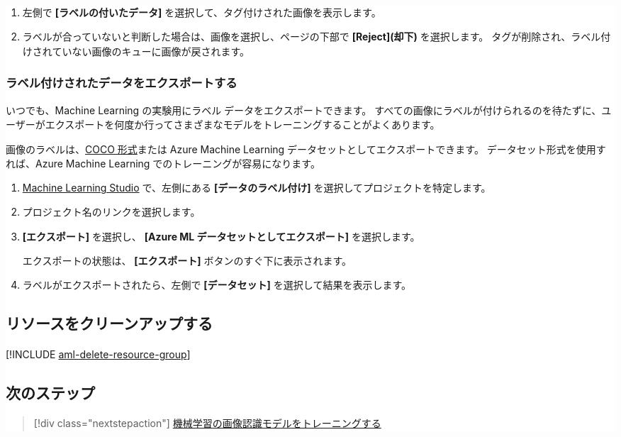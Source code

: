 1. 左側で <bpt id="p1">**</bpt>[ラベルの付いたデータ]<ept id="p1">**</ept> を選択して、タグ付けされた画像を表示します。  

1. ラベルが合っていないと判断した場合は、画像を選択し、ページの下部で <bpt id="p1">**</bpt>[Reject]\(却下\)<ept id="p1">**</ept> を選択します。  タグが削除され、ラベル付けされていない画像のキューに画像が戻されます。

### <a name="export-labeled-data"></a>ラベル付けされたデータをエクスポートする

いつでも、Machine Learning の実験用にラベル データをエクスポートできます。 すべての画像にラベルが付けられるのを待たずに、ユーザーがエクスポートを何度か行ってさまざまなモデルをトレーニングすることがよくあります。

画像のラベルは、<bpt id="p1">[</bpt>COCO 形式<ept id="p1">](http://cocodataset.org/#format-data)</ept>または Azure Machine Learning データセットとしてエクスポートできます。 データセット形式を使用すれば、Azure Machine Learning でのトレーニングが容易になります。  

1. <bpt id="p1">[</bpt>Machine Learning Studio<ept id="p1">](https://ml.azure.com)</ept> で、左側にある <bpt id="p2">**</bpt>[データのラベル付け]<ept id="p2">**</ept> を選択してプロジェクトを特定します。  

1. プロジェクト名のリンクを選択します。

1. <bpt id="p1">**</bpt>[エクスポート]<ept id="p1">**</ept> を選択し、 <bpt id="p2">**</bpt>[Azure ML データセットとしてエクスポート]<ept id="p2">**</ept> を選択します。 

    エクスポートの状態は、 <bpt id="p1">**</bpt>[エクスポート]<ept id="p1">**</ept> ボタンのすぐ下に表示されます。 

1. ラベルがエクスポートされたら、左側で <bpt id="p1">**</bpt>[データセット]<ept id="p1">**</ept> を選択して結果を表示します。

## <a name="clean-up-resources"></a>リソースをクリーンアップする


[!INCLUDE [aml-delete-resource-group](../../includes/aml-delete-resource-group.md)]

## <a name="next-steps"></a>次のステップ

> [!div class="nextstepaction"]
> <bpt id="p1">[</bpt>機械学習の画像認識モデルをトレーニングする<ept id="p1">](how-to-use-labeled-dataset.md)</ept>
